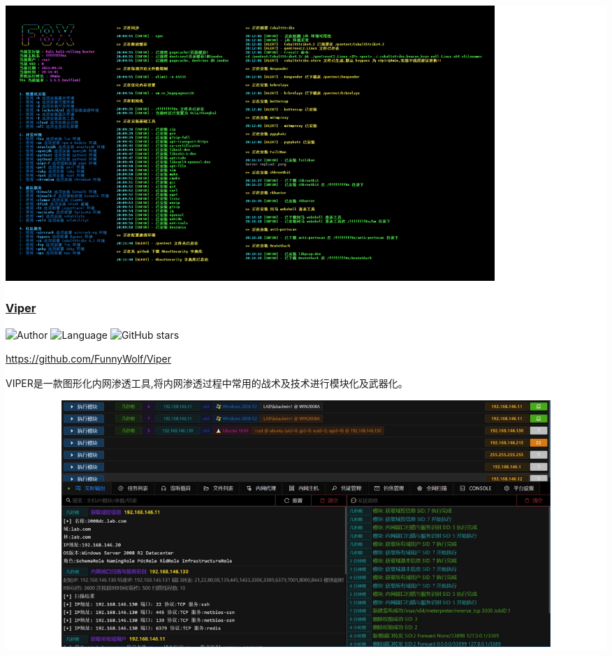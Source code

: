 <img src="Images/2021KCon_exhibition_with_starlink_f8x.png" width="700">
</div>


### [Viper](../detail/Viper.md)
![Author](https://img.shields.io/badge/Author-FunnyWolf-orange)
![Language](https://img.shields.io/badge/Language-JS/Python-blue)
![GitHub stars](https://img.shields.io/github/stars/FunnyWolf/Viper.svg?style=flat&logo=github)

<https://github.com/FunnyWolf/Viper>

VIPER是一款图形化内网渗透工具,将内网渗透过程中常用的战术及技术进行模块化及武器化。

<div align="center">
<img src="Images/2021KCon_exhibition_with_starlink_viper.jpg" width="700">
</div>
